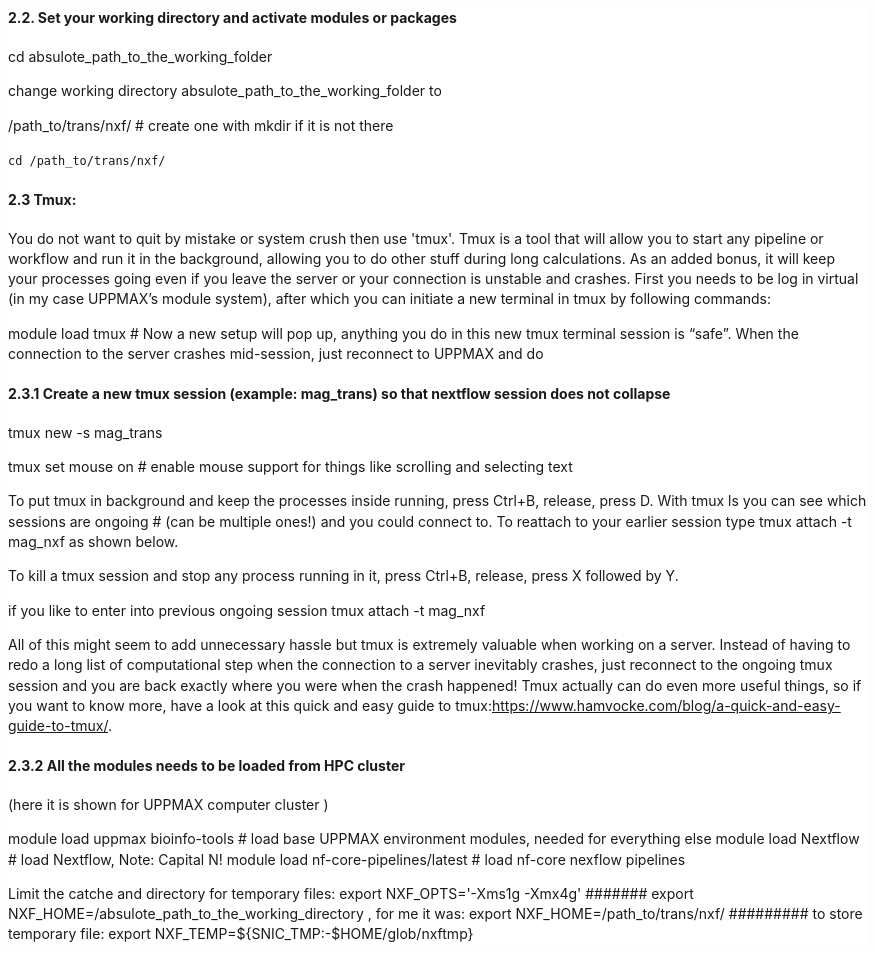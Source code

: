 <a name="sec2.2"></a>
#### 2.2. Set your working directory and activate modules or packages
cd absulote_path_to_the_working_folder

change working directory absulote_path_to_the_working_folder to 

/path_to/trans/nxf/ # create one with mkdir if it is not there

```
cd /path_to/trans/nxf/
```
<a name="sec2.3"></a>
#### 2.3 Tmux:
You do not want to quit by mistake or system crush then use 'tmux'. Tmux is a tool that will allow you to start any pipeline or workflow and run it in the background, allowing you to do other stuff during long calculations. As an added bonus, it will keep your processes going even if you leave the server or your connection is unstable and crashes. First you needs to be log in virtual (in my case UPPMAX’s module system), after which you can initiate a new terminal in tmux by following commands:

module load tmux # Now a new setup will pop up, anything you do in this new tmux terminal session is “safe”. When the connection to the server crashes mid-session, just reconnect to UPPMAX and do

<a name="sec2.3.1"></a>
#### 2.3.1 Create a new tmux session (example: mag_trans) so that nextflow session does not collapse
tmux new -s mag_trans

tmux set mouse on # enable mouse support for things like scrolling and selecting text

To put tmux in background and keep the processes inside running, press Ctrl+B, release, press D. With tmux ls you can see which sessions are ongoing # (can be multiple ones!) and you could connect to. To reattach to your earlier session type tmux attach -t mag_nxf as shown below.

To kill a tmux session and stop any process running in it, press Ctrl+B, release, press X followed by Y.

if you like to enter into previous ongoing session tmux attach -t mag_nxf

All of this might seem to add unnecessary hassle but tmux is extremely valuable when working on a server. Instead of having to redo a long list of computational step when the connection to a server inevitably crashes, just reconnect to the ongoing tmux session and you are back exactly where you were when the crash happened! Tmux actually can do even more useful things, so if you want to know more, have a look at this quick and easy guide to tmux:https://www.hamvocke.com/blog/a-quick-and-easy-guide-to-tmux/.

<a name="sec2.3.2"></a>
#### 2.3.2 All the modules needs to be loaded from HPC cluster 
(here it is shown for UPPMAX computer cluster )

module load uppmax bioinfo-tools # load base UPPMAX environment modules, needed for everything else
module load Nextflow # load Nextflow,  Note: Capital N!
module load nf-core-pipelines/latest # load nf-core nexflow pipelines

Limit the catche and directory for temporary files: 
export NXF_OPTS='-Xms1g -Xmx4g'
####### export NXF_HOME=/absulote_path_to_the_working_directory , for me it was: 
export NXF_HOME=/path_to/trans/nxf/
######### to store temporary file:
export NXF_TEMP=${SNIC_TMP:-$HOME/glob/nxftmp}
